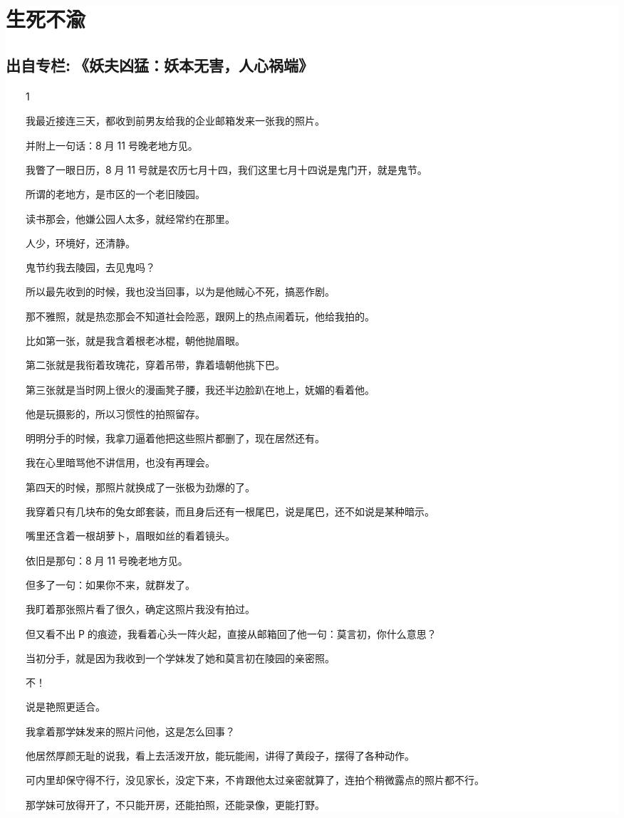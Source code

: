 # 生死不渝  
## 出自专栏: 《妖夫凶猛：妖本无害，人心祸端》  
&emsp;&emsp;1  
  
&emsp;&emsp;我最近接连三天，都收到前男友给我的企业邮箱发来一张我的照片。  
  
&emsp;&emsp;并附上一句话：8 月 11 号晚老地方见。  
  
&emsp;&emsp;我瞥了一眼日历，8 月 11 号就是农历七月十四，我们这里七月十四说是鬼门开，就是鬼节。  
  
&emsp;&emsp;所谓的老地方，是市区的一个老旧陵园。  
  
&emsp;&emsp;读书那会，他嫌公园人太多，就经常约在那里。  
  
&emsp;&emsp;人少，环境好，还清静。  
  
&emsp;&emsp;鬼节约我去陵园，去见鬼吗？  
  
&emsp;&emsp;所以最先收到的时候，我也没当回事，以为是他贼心不死，搞恶作剧。  
  
&emsp;&emsp;那不雅照，就是热恋那会不知道社会险恶，跟网上的热点闹着玩，他给我拍的。  
  
&emsp;&emsp;比如第一张，就是我含着根老冰棍，朝他抛眉眼。  
  
&emsp;&emsp;第二张就是我衔着玫瑰花，穿着吊带，靠着墙朝他挑下巴。  
  
&emsp;&emsp;第三张就是当时网上很火的漫画凳子腰，我还半边脸趴在地上，妩媚的看着他。  
  
&emsp;&emsp;他是玩摄影的，所以习惯性的拍照留存。  
  
&emsp;&emsp;明明分手的时候，我拿刀逼着他把这些照片都删了，现在居然还有。  
  
&emsp;&emsp;我在心里暗骂他不讲信用，也没有再理会。  
  
&emsp;&emsp;第四天的时候，那照片就换成了一张极为劲爆的了。  
  
&emsp;&emsp;我穿着只有几块布的兔女郎套装，而且身后还有一根尾巴，说是尾巴，还不如说是某种暗示。  
  
&emsp;&emsp;嘴里还含着一根胡萝卜，眉眼如丝的看着镜头。  
  
&emsp;&emsp;依旧是那句：8 月 11 号晚老地方见。  
  
&emsp;&emsp;但多了一句：如果你不来，就群发了。  
  
&emsp;&emsp;我盯着那张照片看了很久，确定这照片我没有拍过。  
  
&emsp;&emsp;但又看不出 P 的痕迹，我看着心头一阵火起，直接从邮箱回了他一句：莫言初，你什么意思？  
  
&emsp;&emsp;当初分手，就是因为我收到一个学妹发了她和莫言初在陵园的亲密照。  
  
&emsp;&emsp;不！  
  
&emsp;&emsp;说是艳照更适合。  
  
&emsp;&emsp;我拿着那学妹发来的照片问他，这是怎么回事？  
  
&emsp;&emsp;他居然厚颜无耻的说我，看上去活泼开放，能玩能闹，讲得了黄段子，摆得了各种动作。  
  
&emsp;&emsp;可内里却保守得不行，没见家长，没定下来，不肯跟他太过亲密就算了，连拍个稍微露点的照片都不行。  
  
&emsp;&emsp;那学妹可放得开了，不只能开房，还能拍照，还能录像，更能打野。  
  